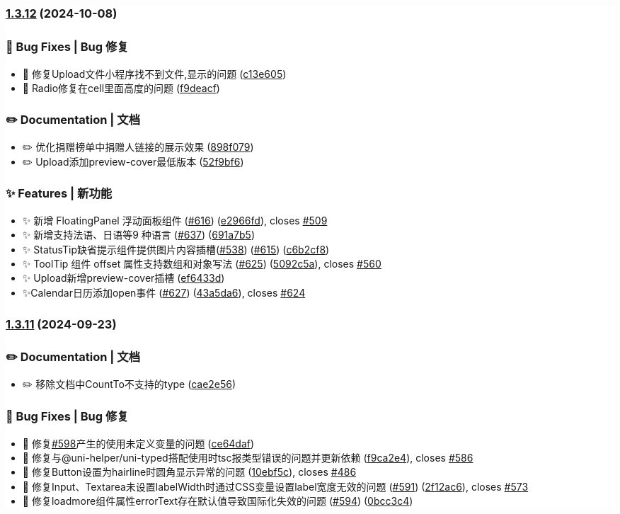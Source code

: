 ### [1.3.12](https://github.com/zhangyao1990/wui-design-uni/compare/v1.3.11...v1.3.12) (2024-10-08)


### 🐛 Bug Fixes | Bug 修复

* 🐛 修复Upload文件小程序找不到文件,显示的问题 ([c13e605](https://github.com/zhangyao1990/wui-design-uni/commit/c13e6058a2c665c174806aebd353294113c4007e))
* 🐛 Radio修复在cell里面高度的问题 ([f9deacf](https://github.com/zhangyao1990/wui-design-uni/commit/f9deacf40eed17a37558ca96319880822ca897d5))


### ✏️ Documentation | 文档

* ✏️  优化捐赠榜单中捐赠人链接的展示效果 ([898f079](https://github.com/zhangyao1990/wui-design-uni/commit/898f07985e602ad18a84c06b5bd6183dd61142cd))
* ✏️  Upload添加preview-cover最低版本 ([52f9bf6](https://github.com/zhangyao1990/wui-design-uni/commit/52f9bf654b26a09c20b7118efb331f7e6228ea79))


### ✨ Features | 新功能

* ✨ 新增 FloatingPanel 浮动面板组件 ([#616](https://github.com/zhangyao1990/wui-design-uni/issues/616)) ([e2966fd](https://github.com/zhangyao1990/wui-design-uni/commit/e2966fdd01d6c91ab9499fbc95e4f7160a83deb5)), closes [#509](https://github.com/zhangyao1990/wui-design-uni/issues/509)
* ✨ 新增支持法语、日语等9 种语言 ([#637](https://github.com/zhangyao1990/wui-design-uni/issues/637)) ([691a7b5](https://github.com/zhangyao1990/wui-design-uni/commit/691a7b57727af45f3c2f99437740be72e8be0f86))
* ✨ StatusTip缺省提示组件提供图片内容插槽([#538](https://github.com/zhangyao1990/wui-design-uni/issues/538)) ([#615](https://github.com/zhangyao1990/wui-design-uni/issues/615)) ([c6b2cf8](https://github.com/zhangyao1990/wui-design-uni/commit/c6b2cf84db1cb5536516606999c1fa3d6bd1dbe3))
* ✨ ToolTip 组件 offset 属性支持数组和对象写法 ([#625](https://github.com/zhangyao1990/wui-design-uni/issues/625)) ([5092c5a](https://github.com/zhangyao1990/wui-design-uni/commit/5092c5a6548fe7222e0d6e2614020f15ce95c5df)), closes [#560](https://github.com/zhangyao1990/wui-design-uni/issues/560)
* ✨ Upload新增preview-cover插槽 ([ef6433d](https://github.com/zhangyao1990/wui-design-uni/commit/ef6433d81c576db8b55715a14a574a6d392478df))
* ✨Calendar日历添加open事件 ([#627](https://github.com/zhangyao1990/wui-design-uni/issues/627)) ([43a5da6](https://github.com/zhangyao1990/wui-design-uni/commit/43a5da631d4402319d4e3f0739f2ab7e960e497f)), closes [#624](https://github.com/zhangyao1990/wui-design-uni/issues/624)

### [1.3.11](https://github.com/zhangyao1990/wui-design-uni/compare/v1.3.10...v1.3.11) (2024-09-23)


### ✏️ Documentation | 文档

* ✏️  移除文档中CountTo不支持的type ([cae2e56](https://github.com/zhangyao1990/wui-design-uni/commit/cae2e56aba98427b1b6c7a2c3f6a2f9ed8acf96f))


### 🐛 Bug Fixes | Bug 修复

* 🐛 修复[#598](https://github.com/zhangyao1990/wui-design-uni/issues/598)产生的使用未定义变量的问题 ([ce64daf](https://github.com/zhangyao1990/wui-design-uni/commit/ce64daf77d119df509873226c9209cae406e0330))
* 🐛 修复与@uni-helper/uni-typed搭配使用时tsc报类型错误的问题并更新依赖 ([f9ca2e4](https://github.com/zhangyao1990/wui-design-uni/commit/f9ca2e4d4ed2ef88a073f7f80ce64df811144b3a)), closes [#586](https://github.com/zhangyao1990/wui-design-uni/issues/586)
* 🐛 修复Button设置为hairline时圆角显示异常的问题 ([10ebf5c](https://github.com/zhangyao1990/wui-design-uni/commit/10ebf5c3959099389f1f1349e32ad755740ce0d5)), closes [#486](https://github.com/zhangyao1990/wui-design-uni/issues/486)
* 🐛 修复Input、Textarea未设置labelWidth时通过CSS变量设置label宽度无效的问题 ([#591](https://github.com/zhangyao1990/wui-design-uni/issues/591)) ([2f12ac6](https://github.com/zhangyao1990/wui-design-uni/commit/2f12ac6d2b598c7fa545009a82acd1c07bf21779)), closes [#573](https://github.com/zhangyao1990/wui-design-uni/issues/573)
* 🐛 修复loadmore组件属性errorText存在默认值导致国际化失效的问题 ([#594](https://github.com/zhangyao1990/wui-design-uni/issues/594)) ([0bcc3c4](https://github.com/zhangyao1990/wui-design-uni/commit/0bcc3c498ed9206bea45522f58889ec3f3a5f673))